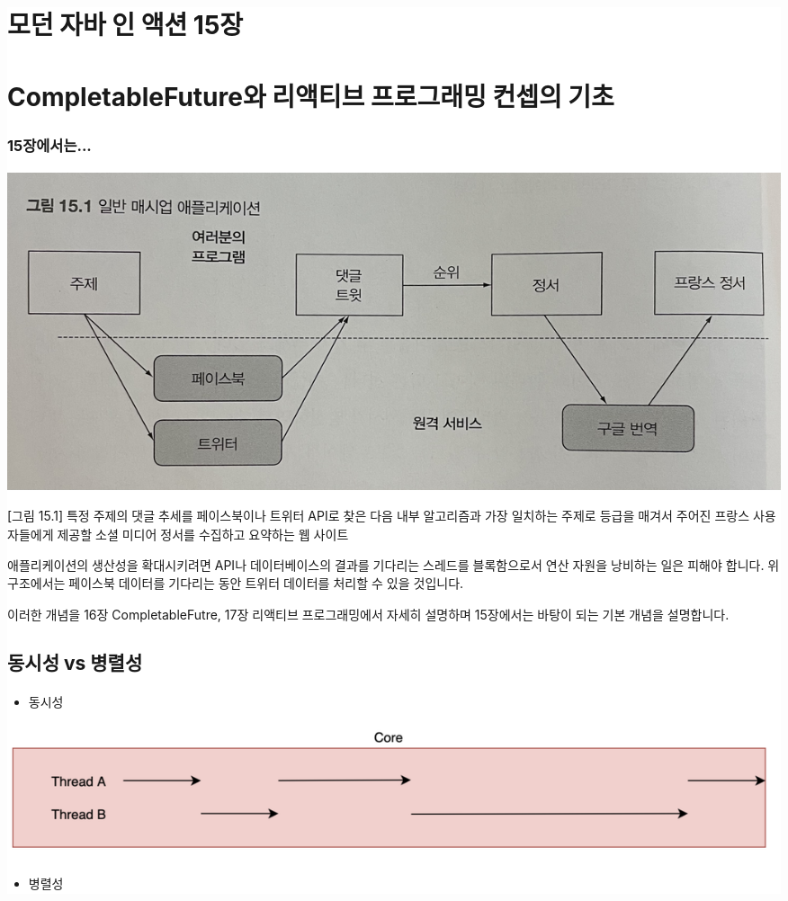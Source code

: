 # 모던 자바 인 액션 15장

# CompletableFuture와 리액티브 프로그래밍 컨셉의 기초

### 15장에서는...

![Untitled](img/모던자바인액션15장/Untitled.png)

[그림 15.1] 특정 주제의 댓글 추세를 페이스북이나 트위터 API로 찾은 다음 내부 알고리즘과 가장 일치하는 주제로 등급을 매겨서 주어진 프랑스 사용자들에게 제공할 소셜 미디어 정서를 수집하고 요약하는 웹 사이트

애플리케이션의 생산성을 확대시키려면 API나 데이터베이스의 결과를 기다리는 스레드를 블록함으로서 연산 자원을 낭비하는 일은 피해야 합니다. 위 구조에서는 페이스북 데이터를 기다리는 동안 트위터 데이터를 처리할 수 있을 것입니다.

이러한 개념을 16장 CompletableFutre, 17장 리액티브 프로그래밍에서 자세히 설명하며 15장에서는 바탕이 되는 기본 개념을 설명합니다.

## 동시성 vs 병렬성

- 동시성

![Untitled](img/모던자바인액션15장/Untitled%201.png)

- 병렬성
